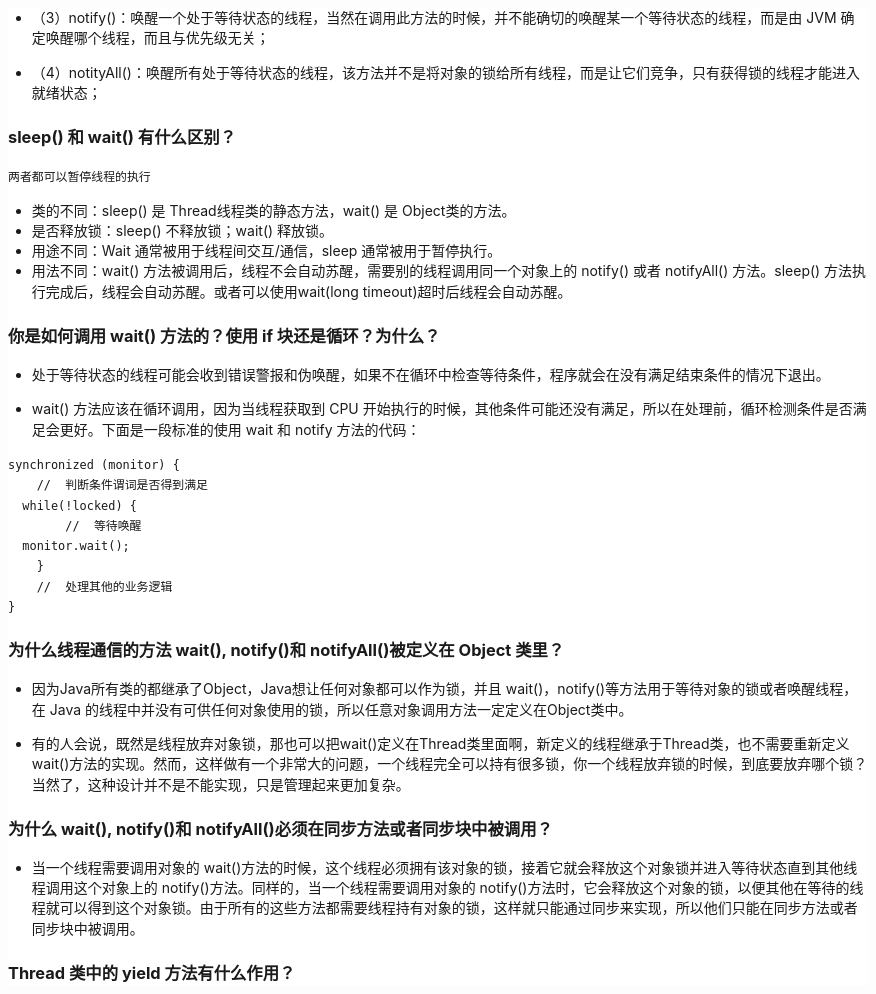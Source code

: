 *   （3）notify()：唤醒一个处于等待状态的线程，当然在调用此方法的时候，并不能确切的唤醒某一个等待状态的线程，而是由 JVM 确定唤醒哪个线程，而且与优先级无关；

*   （4）notityAll()：唤醒所有处于等待状态的线程，该方法并不是将对象的锁给所有线程，而是让它们竞争，只有获得锁的线程才能进入就绪状态；



### sleep() 和 wait() 有什么区别？

`两者都可以暂停线程的执行`

*   类的不同：sleep() 是 Thread线程类的静态方法，wait() 是 Object类的方法。
*   是否释放锁：sleep() 不释放锁；wait() 释放锁。
*   用途不同：Wait 通常被用于线程间交互/通信，sleep 通常被用于暂停执行。
*   用法不同：wait() 方法被调用后，线程不会自动苏醒，需要别的线程调用同一个对象上的 notify() 或者 notifyAll() 方法。sleep() 方法执行完成后，线程会自动苏醒。或者可以使用wait(long timeout)超时后线程会自动苏醒。



### 你是如何调用 wait() 方法的？使用 if 块还是循环？为什么？

*   处于等待状态的线程可能会收到错误警报和伪唤醒，如果不在循环中检查等待条件，程序就会在没有满足结束条件的情况下退出。

*   wait() 方法应该在循环调用，因为当线程获取到 CPU 开始执行的时候，其他条件可能还没有满足，所以在处理前，循环检测条件是否满足会更好。下面是一段标准的使用 wait 和 notify 方法的代码：

```
synchronized (monitor) {
    //  判断条件谓词是否得到满足
  while(!locked) {
        //  等待唤醒
  monitor.wait();
    }
    //  处理其他的业务逻辑
}

```



### 为什么线程通信的方法 wait(), notify()和 notifyAll()被定义在 Object 类里？

*   因为Java所有类的都继承了Object，Java想让任何对象都可以作为锁，并且 wait()，notify()等方法用于等待对象的锁或者唤醒线程，在 Java 的线程中并没有可供任何对象使用的锁，所以任意对象调用方法一定定义在Object类中。

*   有的人会说，既然是线程放弃对象锁，那也可以把wait()定义在Thread类里面啊，新定义的线程继承于Thread类，也不需要重新定义wait()方法的实现。然而，这样做有一个非常大的问题，一个线程完全可以持有很多锁，你一个线程放弃锁的时候，到底要放弃哪个锁？当然了，这种设计并不是不能实现，只是管理起来更加复杂。



### 为什么 wait(), notify()和 notifyAll()必须在同步方法或者同步块中被调用？

*   当一个线程需要调用对象的 wait()方法的时候，这个线程必须拥有该对象的锁，接着它就会释放这个对象锁并进入等待状态直到其他线程调用这个对象上的 notify()方法。同样的，当一个线程需要调用对象的 notify()方法时，它会释放这个对象的锁，以便其他在等待的线程就可以得到这个对象锁。由于所有的这些方法都需要线程持有对象的锁，这样就只能通过同步来实现，所以他们只能在同步方法或者同步块中被调用。



### Thread 类中的 yield 方法有什么作用？
